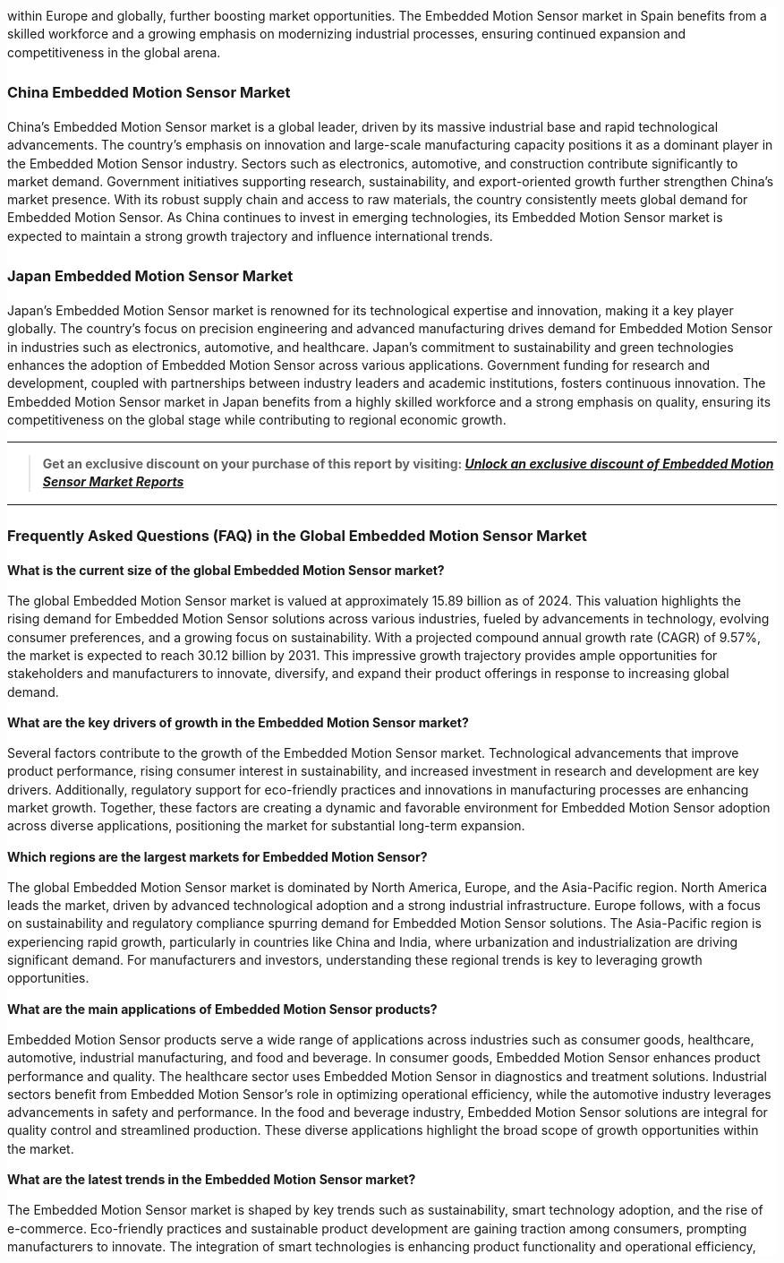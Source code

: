 within Europe and globally, further boosting market opportunities. The Embedded Motion Sensor market in Spain benefits from a skilled workforce and a growing emphasis on modernizing industrial processes, ensuring continued expansion and competitiveness in the global arena.</p><h3>China Embedded Motion Sensor Market</h3><p>China&rsquo;s Embedded Motion Sensor market is a global leader, driven by its massive industrial base and rapid technological advancements. The country&rsquo;s emphasis on innovation and large-scale manufacturing capacity positions it as a dominant player in the Embedded Motion Sensor industry. Sectors such as electronics, automotive, and construction contribute significantly to market demand. Government initiatives supporting research, sustainability, and export-oriented growth further strengthen China&rsquo;s market presence. With its robust supply chain and access to raw materials, the country consistently meets global demand for Embedded Motion Sensor. As China continues to invest in emerging technologies, its Embedded Motion Sensor market is expected to maintain a strong growth trajectory and influence international trends.</p><h3>Japan Embedded Motion Sensor Market</h3><p>Japan&rsquo;s Embedded Motion Sensor market is renowned for its technological expertise and innovation, making it a key player globally. The country&rsquo;s focus on precision engineering and advanced manufacturing drives demand for Embedded Motion Sensor in industries such as electronics, automotive, and healthcare. Japan&rsquo;s commitment to sustainability and green technologies enhances the adoption of Embedded Motion Sensor across various applications. Government funding for research and development, coupled with partnerships between industry leaders and academic institutions, fosters continuous innovation. The Embedded Motion Sensor market in Japan benefits from a highly skilled workforce and a strong emphasis on quality, ensuring its competitiveness on the global stage while contributing to regional economic growth.</p><hr /><blockquote><p><strong>Get an exclusive discount on your purchase of this report by visiting: <em><a href="://marketresearchpulse.com/ask-for-discount/129409?utm_source=Github&amp;utm_medium=027">Unlock an exclusive discount of Embedded Motion Sensor Market Reports</a></em>&nbsp;</strong></p></blockquote><hr /><h3>Frequently Asked Questions (FAQ) in the Global Embedded Motion Sensor Market</h3><p><strong>What is the current size of the global Embedded Motion Sensor market?</strong></p><p>The global Embedded Motion Sensor market is valued at approximately 15.89 billion as of 2024. This valuation highlights the rising demand for Embedded Motion Sensor solutions across various industries, fueled by advancements in technology, evolving consumer preferences, and a growing focus on sustainability. With a projected compound annual growth rate (CAGR) of 9.57%, the market is expected to reach 30.12 billion by 2031. This impressive growth trajectory provides ample opportunities for stakeholders and manufacturers to innovate, diversify, and expand their product offerings in response to increasing global demand.</p><p><strong>What are the key drivers of growth in the Embedded Motion Sensor market?</strong></p><p>Several factors contribute to the growth of the Embedded Motion Sensor market. Technological advancements that improve product performance, rising consumer interest in sustainability, and increased investment in research and development are key drivers. Additionally, regulatory support for eco-friendly practices and innovations in manufacturing processes are enhancing market growth. Together, these factors are creating a dynamic and favorable environment for Embedded Motion Sensor adoption across diverse applications, positioning the market for substantial long-term expansion.</p><p><strong>Which regions are the largest markets for Embedded Motion Sensor?</strong></p><p>The global Embedded Motion Sensor market is dominated by North America, Europe, and the Asia-Pacific region. North America leads the market, driven by advanced technological adoption and a strong industrial infrastructure. Europe follows, with a focus on sustainability and regulatory compliance spurring demand for Embedded Motion Sensor solutions. The Asia-Pacific region is experiencing rapid growth, particularly in countries like China and India, where urbanization and industrialization are driving significant demand. For manufacturers and investors, understanding these regional trends is key to leveraging growth opportunities.</p><p><strong>What are the main applications of Embedded Motion Sensor products?</strong></p><p>Embedded Motion Sensor products serve a wide range of applications across industries such as consumer goods, healthcare, automotive, industrial manufacturing, and food and beverage. In consumer goods, Embedded Motion Sensor enhances product performance and quality. The healthcare sector uses Embedded Motion Sensor in diagnostics and treatment solutions. Industrial sectors benefit from Embedded Motion Sensor&rsquo;s role in optimizing operational efficiency, while the automotive industry leverages advancements in safety and performance. In the food and beverage industry, Embedded Motion Sensor solutions are integral for quality control and streamlined production. These diverse applications highlight the broad scope of growth opportunities within the market.</p><p><strong>What are the latest trends in the Embedded Motion Sensor market?</strong></p><p>The Embedded Motion Sensor market is shaped by key trends such as sustainability, smart technology adoption, and the rise of e-commerce. Eco-friendly practices and sustainable product development are gaining traction among consumers, prompting manufacturers to innovate. The integration of smart technologies is enhancing product functionality and operational efficiency,